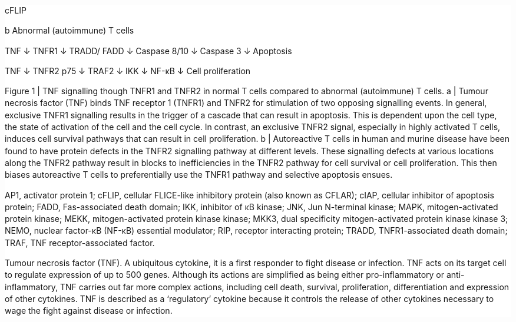 cFLIP

b Abnormal (autoimmune) T cells

TNF
↓
TNFR1
↓
TRADD/
FADD
↓
Caspase 8/10
↓
Caspase 3
↓
Apoptosis

TNF
↓
TNFR2 p75
↓
TRAF2
↓
IKK
↓
NF-κB
↓
Cell proliferation

Figure 1 | TNF signalling though TNFR1 and TNFR2 in normal T cells compared to abnormal (autoimmune) T cells.
a | Tumour necrosis factor (TNF) binds TNF receptor 1 (TNFR1) and TNFR2 for stimulation of two opposing signalling events. In general, exclusive TNFR1 signalling results in the trigger of a cascade that can result in apoptosis. This is dependent upon the cell type, the state of activation of the cell and the cell cycle. In contrast, an exclusive TNFR2 signal, especially in highly activated T cells, induces cell survival pathways that can result in cell proliferation.
b | Autoreactive T cells in human and murine disease have been found to have protein defects in the TNFR2 signalling pathway at different levels. These signalling defects at various locations along the TNFR2 pathway result in blocks to inefficiencies in the TNFR2 pathway for cell survival or cell proliferation. This then biases autoreactive T cells to preferentially use the TNFR1 pathway and selective apoptosis ensues.

AP1, activator protein 1; cFLIP, cellular FLICE-like inhibitory protein (also known as CFLAR); cIAP, cellular inhibitor of apoptosis protein; FADD, Fas-associated death domain; IKK, inhibitor of κB kinase; JNK, Jun N-terminal kinase; MAPK, mitogen-activated protein kinase; MEKK, mitogen-activated protein kinase kinase; MKK3, dual specificity mitogen-activated protein kinase kinase 3; NEMO, nuclear factor-κB (NF-κB) essential modulator; RIP, receptor interacting protein; TRADD, TNFR1-associated death domain; TRAF, TNF receptor-associated factor.

Tumour necrosis factor (TNF). A ubiquitous cytokine, it is a first responder to fight disease or infection. TNF acts on its target cell to regulate expression of up to 500 genes. Although its actions are simplified as being either pro-inflammatory or anti-inflammatory, TNF carries out far more complex actions, including cell death, survival, proliferation, differentiation and expression of other cytokines. TNF is described as a ‘regulatory’ cytokine because it controls the release of other cytokines necessary to wage the fight against disease or infection.
